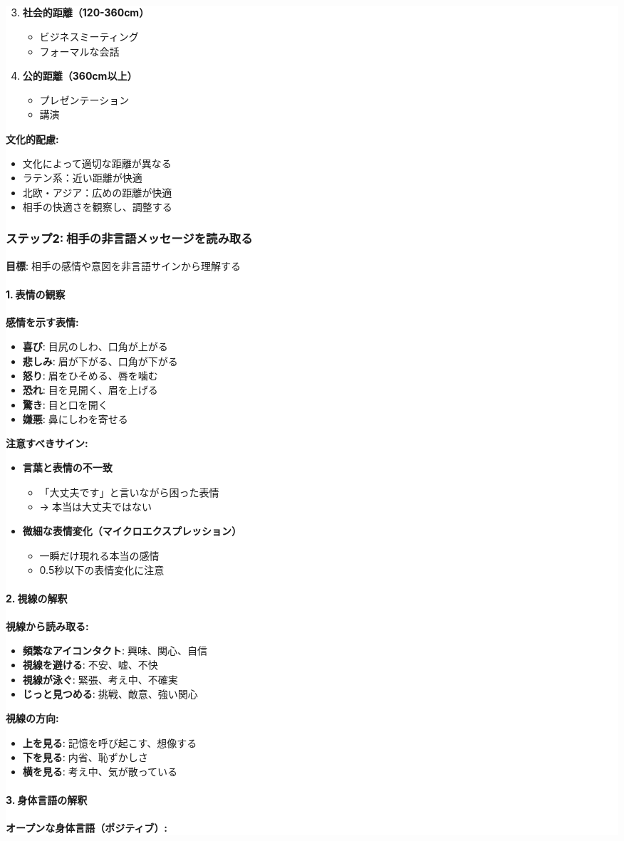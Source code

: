 3. **社会的距離（120-360cm）**
   - ビジネスミーティング
   - フォーマルな会話

4. **公的距離（360cm以上）**
   - プレゼンテーション
   - 講演

**文化的配慮:**
- 文化によって適切な距離が異なる
- ラテン系：近い距離が快適
- 北欧・アジア：広めの距離が快適
- 相手の快適さを観察し、調整する

### ステップ2: 相手の非言語メッセージを読み取る

**目標**: 相手の感情や意図を非言語サインから理解する

#### 1. 表情の観察

**感情を示す表情:**

- **喜び**: 目尻のしわ、口角が上がる
- **悲しみ**: 眉が下がる、口角が下がる
- **怒り**: 眉をひそめる、唇を噛む
- **恐れ**: 目を見開く、眉を上げる
- **驚き**: 目と口を開く
- **嫌悪**: 鼻にしわを寄せる

**注意すべきサイン:**

- **言葉と表情の不一致**
  - 「大丈夫です」と言いながら困った表情
  - → 本当は大丈夫ではない

- **微細な表情変化（マイクロエクスプレッション）**
  - 一瞬だけ現れる本当の感情
  - 0.5秒以下の表情変化に注意

#### 2. 視線の解釈

**視線から読み取る:**

- **頻繁なアイコンタクト**: 興味、関心、自信
- **視線を避ける**: 不安、嘘、不快
- **視線が泳ぐ**: 緊張、考え中、不確実
- **じっと見つめる**: 挑戦、敵意、強い関心

**視線の方向:**

- **上を見る**: 記憶を呼び起こす、想像する
- **下を見る**: 内省、恥ずかしさ
- **横を見る**: 考え中、気が散っている

#### 3. 身体言語の解釈

**オープンな身体言語（ポジティブ）:**
